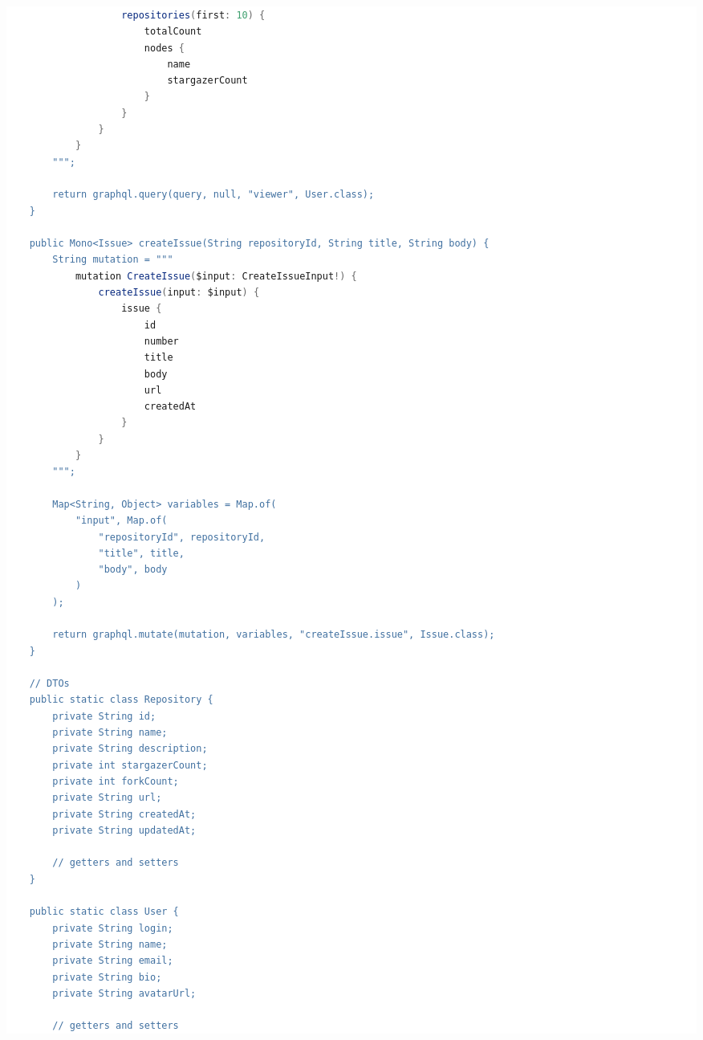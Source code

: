 ```java
                    repositories(first: 10) {
                        totalCount
                        nodes {
                            name
                            stargazerCount
                        }
                    }
                }
            }
        """;

        return graphql.query(query, null, "viewer", User.class);
    }

    public Mono<Issue> createIssue(String repositoryId, String title, String body) {
        String mutation = """
            mutation CreateIssue($input: CreateIssueInput!) {
                createIssue(input: $input) {
                    issue {
                        id
                        number
                        title
                        body
                        url
                        createdAt
                    }
                }
            }
        """;

        Map<String, Object> variables = Map.of(
            "input", Map.of(
                "repositoryId", repositoryId,
                "title", title,
                "body", body
            )
        );

        return graphql.mutate(mutation, variables, "createIssue.issue", Issue.class);
    }

    // DTOs
    public static class Repository {
        private String id;
        private String name;
        private String description;
        private int stargazerCount;
        private int forkCount;
        private String url;
        private String createdAt;
        private String updatedAt;

        // getters and setters
    }

    public static class User {
        private String login;
        private String name;
        private String email;
        private String bio;
        private String avatarUrl;

        // getters and setters
```